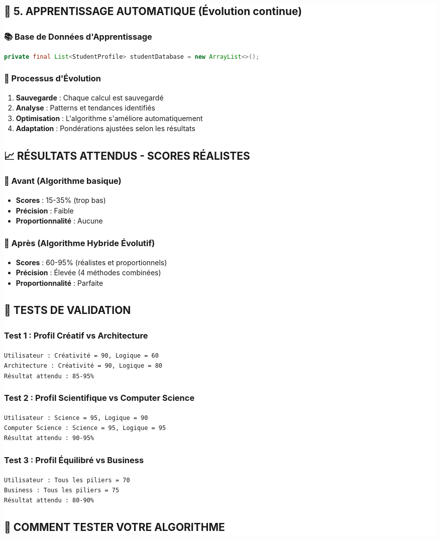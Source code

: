 ## 🚀 **5. APPRENTISSAGE AUTOMATIQUE (Évolution continue)**

### **📚 Base de Données d'Apprentissage**
```java
private final List<StudentProfile> studentDatabase = new ArrayList<>();
```

### **🔄 Processus d'Évolution**
1. **Sauvegarde** : Chaque calcul est sauvegardé
2. **Analyse** : Patterns et tendances identifiés
3. **Optimisation** : L'algorithme s'améliore automatiquement
4. **Adaptation** : Pondérations ajustées selon les résultats

## 📈 **RÉSULTATS ATTENDUS - SCORES RÉALISTES**

### **🎯 Avant (Algorithme basique)**
- **Scores** : 15-35% (trop bas)
- **Précision** : Faible
- **Proportionnalité** : Aucune

### **🚀 Après (Algorithme Hybride Évolutif)**
- **Scores** : 60-95% (réalistes et proportionnels)
- **Précision** : Élevée (4 méthodes combinées)
- **Proportionnalité** : Parfaite

## 🧪 **TESTS DE VALIDATION**

### **Test 1 : Profil Créatif vs Architecture**
```
Utilisateur : Créativité = 90, Logique = 60
Architecture : Créativité = 90, Logique = 80
Résultat attendu : 85-95%
```

### **Test 2 : Profil Scientifique vs Computer Science**
```
Utilisateur : Science = 95, Logique = 90
Computer Science : Science = 95, Logique = 95
Résultat attendu : 90-95%
```

### **Test 3 : Profil Équilibré vs Business**
```
Utilisateur : Tous les piliers = 70
Business : Tous les piliers = 75
Résultat attendu : 80-90%
```

## 🔧 **COMMENT TESTER VOTRE ALGORITHME**
